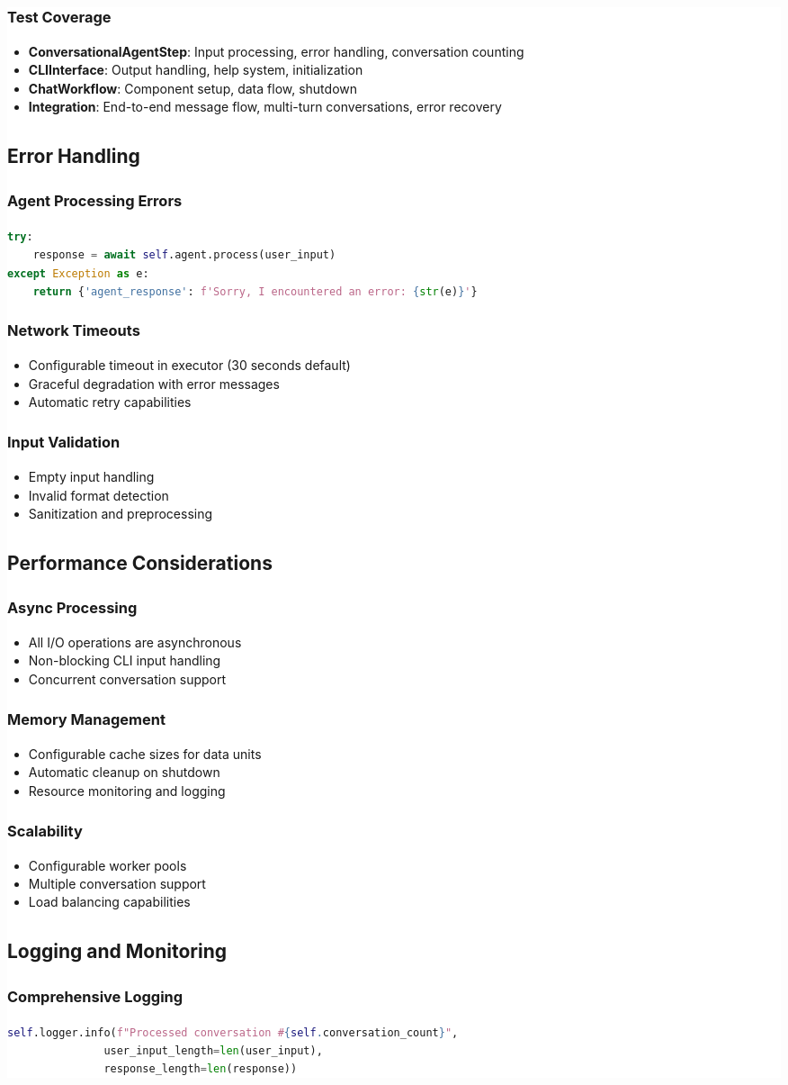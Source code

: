 ### Test Coverage

- **ConversationalAgentStep**: Input processing, error handling, conversation counting
- **CLIInterface**: Output handling, help system, initialization
- **ChatWorkflow**: Component setup, data flow, shutdown
- **Integration**: End-to-end message flow, multi-turn conversations, error recovery

## Error Handling

### Agent Processing Errors
```python
try:
    response = await self.agent.process(user_input)
except Exception as e:
    return {'agent_response': f'Sorry, I encountered an error: {str(e)}'}
```

### Network Timeouts
- Configurable timeout in executor (30 seconds default)
- Graceful degradation with error messages
- Automatic retry capabilities

### Input Validation
- Empty input handling
- Invalid format detection
- Sanitization and preprocessing

## Performance Considerations

### Async Processing
- All I/O operations are asynchronous
- Non-blocking CLI input handling
- Concurrent conversation support

### Memory Management
- Configurable cache sizes for data units
- Automatic cleanup on shutdown
- Resource monitoring and logging

### Scalability
- Configurable worker pools
- Multiple conversation support
- Load balancing capabilities

## Logging and Monitoring

### Comprehensive Logging
```python
self.logger.info(f"Processed conversation #{self.conversation_count}", 
               user_input_length=len(user_input),
               response_length=len(response))
```
